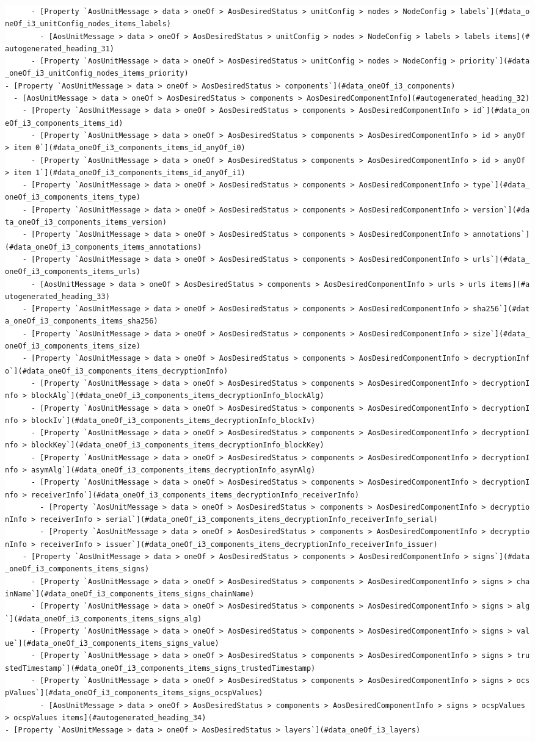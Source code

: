           - [Property `AosUnitMessage > data > oneOf > AosDesiredStatus > unitConfig > nodes > NodeConfig > labels`](#data_oneOf_i3_unitConfig_nodes_items_labels)
            - [AosUnitMessage > data > oneOf > AosDesiredStatus > unitConfig > nodes > NodeConfig > labels > labels items](#autogenerated_heading_31)
          - [Property `AosUnitMessage > data > oneOf > AosDesiredStatus > unitConfig > nodes > NodeConfig > priority`](#data_oneOf_i3_unitConfig_nodes_items_priority)
    - [Property `AosUnitMessage > data > oneOf > AosDesiredStatus > components`](#data_oneOf_i3_components)
      - [AosUnitMessage > data > oneOf > AosDesiredStatus > components > AosDesiredComponentInfo](#autogenerated_heading_32)
        - [Property `AosUnitMessage > data > oneOf > AosDesiredStatus > components > AosDesiredComponentInfo > id`](#data_oneOf_i3_components_items_id)
          - [Property `AosUnitMessage > data > oneOf > AosDesiredStatus > components > AosDesiredComponentInfo > id > anyOf > item 0`](#data_oneOf_i3_components_items_id_anyOf_i0)
          - [Property `AosUnitMessage > data > oneOf > AosDesiredStatus > components > AosDesiredComponentInfo > id > anyOf > item 1`](#data_oneOf_i3_components_items_id_anyOf_i1)
        - [Property `AosUnitMessage > data > oneOf > AosDesiredStatus > components > AosDesiredComponentInfo > type`](#data_oneOf_i3_components_items_type)
        - [Property `AosUnitMessage > data > oneOf > AosDesiredStatus > components > AosDesiredComponentInfo > version`](#data_oneOf_i3_components_items_version)
        - [Property `AosUnitMessage > data > oneOf > AosDesiredStatus > components > AosDesiredComponentInfo > annotations`](#data_oneOf_i3_components_items_annotations)
        - [Property `AosUnitMessage > data > oneOf > AosDesiredStatus > components > AosDesiredComponentInfo > urls`](#data_oneOf_i3_components_items_urls)
          - [AosUnitMessage > data > oneOf > AosDesiredStatus > components > AosDesiredComponentInfo > urls > urls items](#autogenerated_heading_33)
        - [Property `AosUnitMessage > data > oneOf > AosDesiredStatus > components > AosDesiredComponentInfo > sha256`](#data_oneOf_i3_components_items_sha256)
        - [Property `AosUnitMessage > data > oneOf > AosDesiredStatus > components > AosDesiredComponentInfo > size`](#data_oneOf_i3_components_items_size)
        - [Property `AosUnitMessage > data > oneOf > AosDesiredStatus > components > AosDesiredComponentInfo > decryptionInfo`](#data_oneOf_i3_components_items_decryptionInfo)
          - [Property `AosUnitMessage > data > oneOf > AosDesiredStatus > components > AosDesiredComponentInfo > decryptionInfo > blockAlg`](#data_oneOf_i3_components_items_decryptionInfo_blockAlg)
          - [Property `AosUnitMessage > data > oneOf > AosDesiredStatus > components > AosDesiredComponentInfo > decryptionInfo > blockIv`](#data_oneOf_i3_components_items_decryptionInfo_blockIv)
          - [Property `AosUnitMessage > data > oneOf > AosDesiredStatus > components > AosDesiredComponentInfo > decryptionInfo > blockKey`](#data_oneOf_i3_components_items_decryptionInfo_blockKey)
          - [Property `AosUnitMessage > data > oneOf > AosDesiredStatus > components > AosDesiredComponentInfo > decryptionInfo > asymAlg`](#data_oneOf_i3_components_items_decryptionInfo_asymAlg)
          - [Property `AosUnitMessage > data > oneOf > AosDesiredStatus > components > AosDesiredComponentInfo > decryptionInfo > receiverInfo`](#data_oneOf_i3_components_items_decryptionInfo_receiverInfo)
            - [Property `AosUnitMessage > data > oneOf > AosDesiredStatus > components > AosDesiredComponentInfo > decryptionInfo > receiverInfo > serial`](#data_oneOf_i3_components_items_decryptionInfo_receiverInfo_serial)
            - [Property `AosUnitMessage > data > oneOf > AosDesiredStatus > components > AosDesiredComponentInfo > decryptionInfo > receiverInfo > issuer`](#data_oneOf_i3_components_items_decryptionInfo_receiverInfo_issuer)
        - [Property `AosUnitMessage > data > oneOf > AosDesiredStatus > components > AosDesiredComponentInfo > signs`](#data_oneOf_i3_components_items_signs)
          - [Property `AosUnitMessage > data > oneOf > AosDesiredStatus > components > AosDesiredComponentInfo > signs > chainName`](#data_oneOf_i3_components_items_signs_chainName)
          - [Property `AosUnitMessage > data > oneOf > AosDesiredStatus > components > AosDesiredComponentInfo > signs > alg`](#data_oneOf_i3_components_items_signs_alg)
          - [Property `AosUnitMessage > data > oneOf > AosDesiredStatus > components > AosDesiredComponentInfo > signs > value`](#data_oneOf_i3_components_items_signs_value)
          - [Property `AosUnitMessage > data > oneOf > AosDesiredStatus > components > AosDesiredComponentInfo > signs > trustedTimestamp`](#data_oneOf_i3_components_items_signs_trustedTimestamp)
          - [Property `AosUnitMessage > data > oneOf > AosDesiredStatus > components > AosDesiredComponentInfo > signs > ocspValues`](#data_oneOf_i3_components_items_signs_ocspValues)
            - [AosUnitMessage > data > oneOf > AosDesiredStatus > components > AosDesiredComponentInfo > signs > ocspValues > ocspValues items](#autogenerated_heading_34)
    - [Property `AosUnitMessage > data > oneOf > AosDesiredStatus > layers`](#data_oneOf_i3_layers)